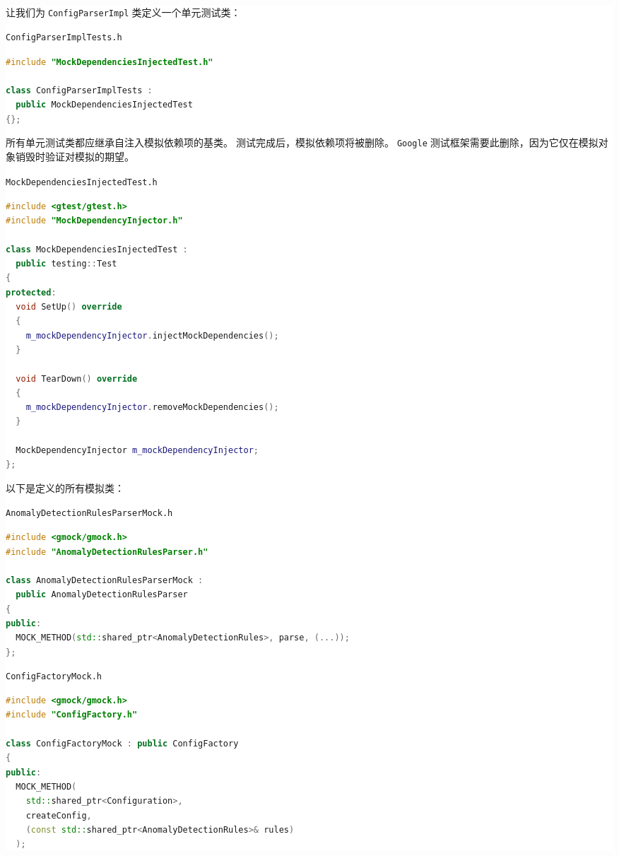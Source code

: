 让我们为 ```ConfigParserImpl``` 类定义一个单元测试类：

```ConfigParserImplTests.h```

```c++
#include "MockDependenciesInjectedTest.h"

class ConfigParserImplTests :
  public MockDependenciesInjectedTest
{};
```

所有单元测试类都应继承自注入模拟依赖项的基类。 测试完成后，模拟依赖项将被删除。 ```Google``` 测试框架需要此删除，因为它仅在模拟对象销毁时验证对模拟的期望。

```MockDependenciesInjectedTest.h```

```c++
#include <gtest/gtest.h>
#include "MockDependencyInjector.h"

class MockDependenciesInjectedTest :
  public testing::Test
{
protected:
  void SetUp() override
  {
    m_mockDependencyInjector.injectMockDependencies();
  }

  void TearDown() override
  {
    m_mockDependencyInjector.removeMockDependencies();
  }

  MockDependencyInjector m_mockDependencyInjector;
};
```

以下是定义的所有模拟类：

```AnomalyDetectionRulesParserMock.h```

```c++
#include <gmock/gmock.h>
#include "AnomalyDetectionRulesParser.h"

class AnomalyDetectionRulesParserMock : 
  public AnomalyDetectionRulesParser
{
public:
  MOCK_METHOD(std::shared_ptr<AnomalyDetectionRules>, parse, (...));
};
```

```ConfigFactoryMock.h```

```c++
#include <gmock/gmock.h>
#include "ConfigFactory.h"

class ConfigFactoryMock : public ConfigFactory
{
public:
  MOCK_METHOD(
    std::shared_ptr<Configuration>,
    createConfig,
    (const std::shared_ptr<AnomalyDetectionRules>& rules)
  );
```